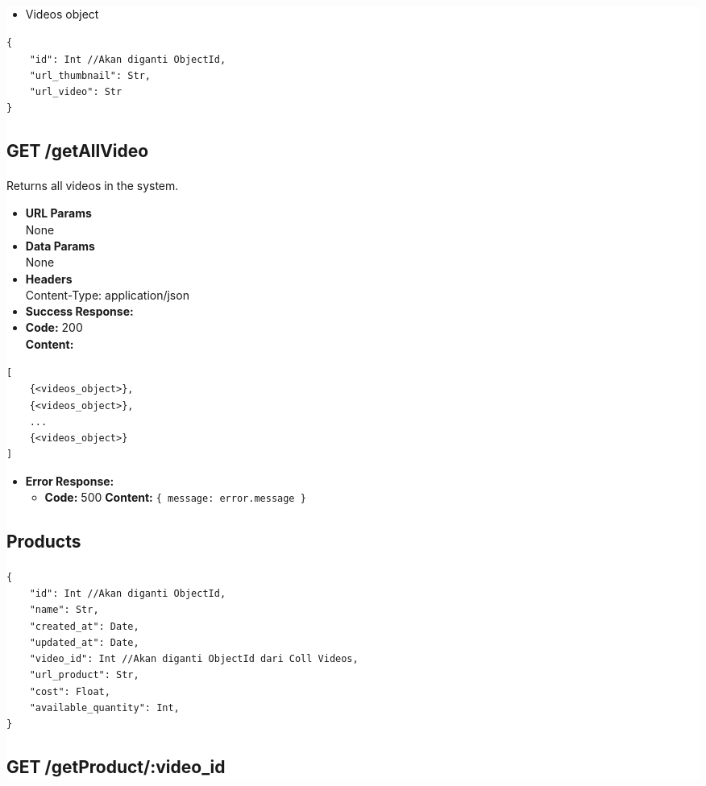 - Videos object

```
{
    "id": Int //Akan diganti ObjectId,
    "url_thumbnail": Str,
    "url_video": Str
}
```

## **GET /getAllVideo**

Returns all videos in the system.

- **URL Params**  
  None
- **Data Params**  
  None
- **Headers**  
  Content-Type: application/json
- **Success Response:**
- **Code:** 200  
  **Content:**

```
[
    {<videos_object>},
    {<videos_object>},
    ...
    {<videos_object>}
]
```

- **Error Response:**
  - **Code:** 500
    **Content:** `{ message: error.message }`

## Products

```
{
    "id": Int //Akan diganti ObjectId,
    "name": Str,
    "created_at": Date,
    "updated_at": Date,
    "video_id": Int //Akan diganti ObjectId dari Coll Videos,
    "url_product": Str,
    "cost": Float,
    "available_quantity": Int,
}
```

## **GET /getProduct/:video_id**

